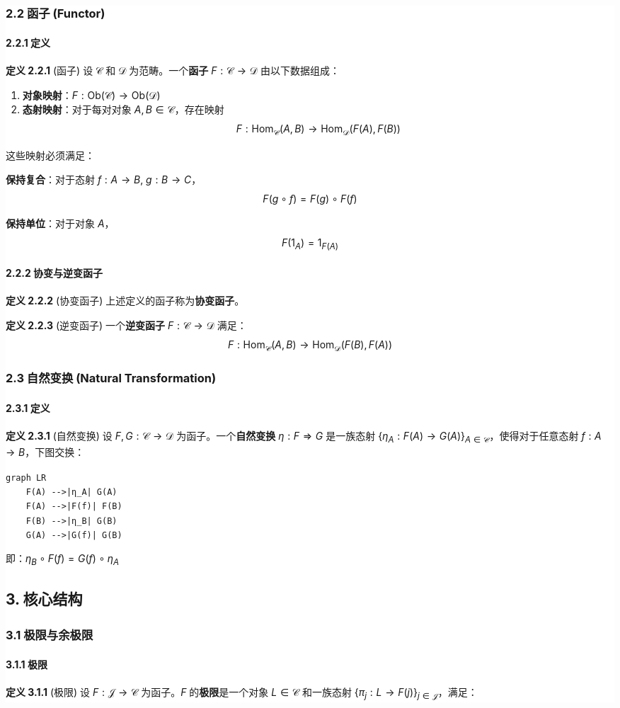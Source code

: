 ### 2.2 函子 (Functor)

#### 2.2.1 定义

**定义 2.2.1** (函子)
设 $\mathcal{C}$ 和 $\mathcal{D}$ 为范畴。一个**函子** $F: \mathcal{C} \to \mathcal{D}$ 由以下数据组成：

1. **对象映射**：$F: \text{Ob}(\mathcal{C}) \to \text{Ob}(\mathcal{D})$
2. **态射映射**：对于每对对象 $A, B \in \mathcal{C}$，存在映射
   $$F: \text{Hom}_{\mathcal{C}}(A, B) \to \text{Hom}_{\mathcal{D}}(F(A), F(B))$$

这些映射必须满足：

**保持复合**：对于态射 $f: A \to B$, $g: B \to C$，
$$F(g \circ f) = F(g) \circ F(f)$$

**保持单位**：对于对象 $A$，
$$F(1_A) = 1_{F(A)}$$

#### 2.2.2 协变与逆变函子

**定义 2.2.2** (协变函子)
上述定义的函子称为**协变函子**。

**定义 2.2.3** (逆变函子)
一个**逆变函子** $F: \mathcal{C} \to \mathcal{D}$ 满足：
$$F: \text{Hom}_{\mathcal{C}}(A, B) \to \text{Hom}_{\mathcal{D}}(F(B), F(A))$$

### 2.3 自然变换 (Natural Transformation)

#### 2.3.1 定义

**定义 2.3.1** (自然变换)
设 $F, G: \mathcal{C} \to \mathcal{D}$ 为函子。一个**自然变换** $\eta: F \Rightarrow G$ 是一族态射 $\{\eta_A: F(A) \to G(A)\}_{A \in \mathcal{C}}$，使得对于任意态射 $f: A \to B$，下图交换：

```mermaid
graph LR
    F(A) -->|η_A| G(A)
    F(A) -->|F(f)| F(B)
    F(B) -->|η_B| G(B)
    G(A) -->|G(f)| G(B)
```

即：$\eta_B \circ F(f) = G(f) \circ \eta_A$

## 3. 核心结构

### 3.1 极限与余极限

#### 3.1.1 极限

**定义 3.1.1** (极限)
设 $F: \mathcal{J} \to \mathcal{C}$ 为函子。$F$ 的**极限**是一个对象 $L \in \mathcal{C}$ 和一族态射 $\{\pi_j: L \to F(j)\}_{j \in \mathcal{J}}$，满足：
